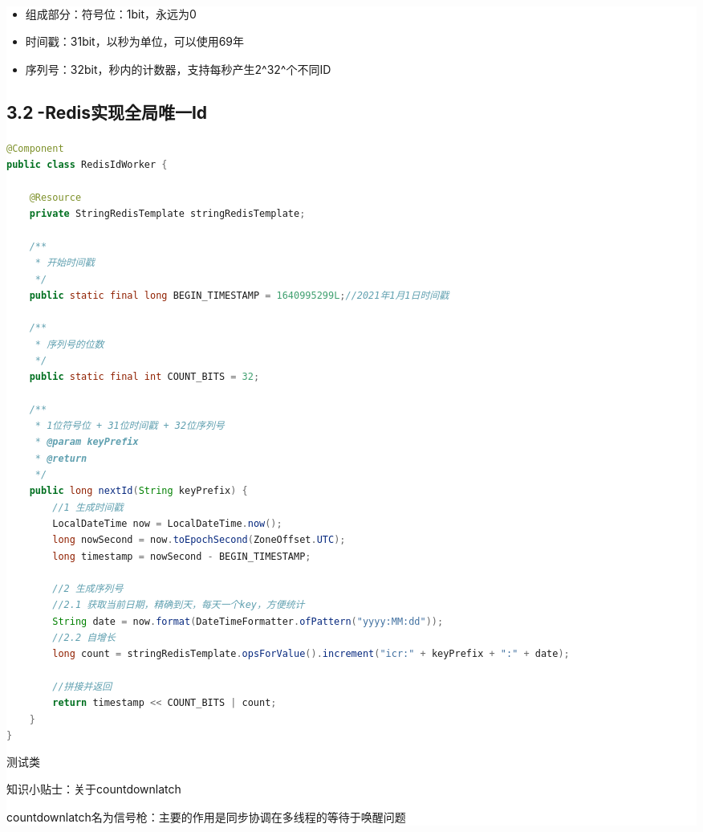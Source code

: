 - 组成部分：符号位：1bit，永远为0
- 时间戳：31bit，以秒为单位，可以使用69年

- 序列号：32bit，秒内的计数器，支持每秒产生2^32^个不同ID


## 3.2 -Redis实现全局唯一Id

```java
@Component
public class RedisIdWorker {
    
    @Resource
    private StringRedisTemplate stringRedisTemplate;

    /**
     * 开始时间戳
     */
    public static final long BEGIN_TIMESTAMP = 1640995299L;//2021年1月1日时间戳

    /**
     * 序列号的位数
     */
    public static final int COUNT_BITS = 32;

    /**
     * 1位符号位 + 31位时间戳 + 32位序列号
     * @param keyPrefix
     * @return
     */
    public long nextId(String keyPrefix) {
        //1 生成时间戳
        LocalDateTime now = LocalDateTime.now();
        long nowSecond = now.toEpochSecond(ZoneOffset.UTC);
        long timestamp = nowSecond - BEGIN_TIMESTAMP;
        
        //2 生成序列号
        //2.1 获取当前日期，精确到天，每天一个key，方便统计
        String date = now.format(DateTimeFormatter.ofPattern("yyyy:MM:dd"));
        //2.2 自增长
        long count = stringRedisTemplate.opsForValue().increment("icr:" + keyPrefix + ":" + date);

        //拼接并返回
        return timestamp << COUNT_BITS | count;
    }
}
```

测试类

知识小贴士：关于countdownlatch

countdownlatch名为信号枪：主要的作用是同步协调在多线程的等待于唤醒问题
